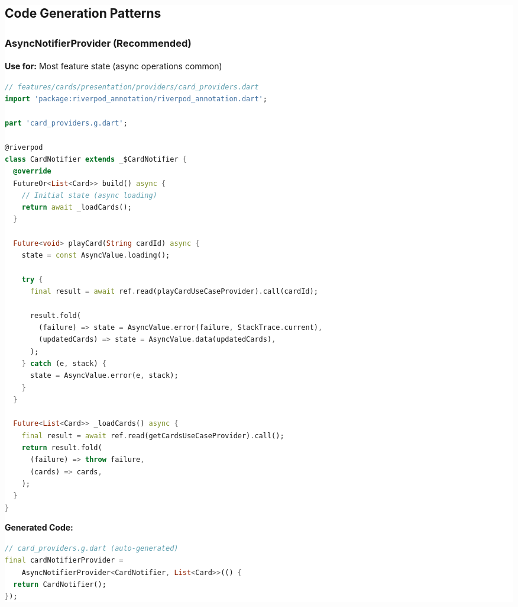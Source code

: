 
## Code Generation Patterns

### AsyncNotifierProvider (Recommended)

**Use for:** Most feature state (async operations common)

```dart
// features/cards/presentation/providers/card_providers.dart
import 'package:riverpod_annotation/riverpod_annotation.dart';

part 'card_providers.g.dart';

@riverpod
class CardNotifier extends _$CardNotifier {
  @override
  FutureOr<List<Card>> build() async {
    // Initial state (async loading)
    return await _loadCards();
  }
  
  Future<void> playCard(String cardId) async {
    state = const AsyncValue.loading();
    
    try {
      final result = await ref.read(playCardUseCaseProvider).call(cardId);
      
      result.fold(
        (failure) => state = AsyncValue.error(failure, StackTrace.current),
        (updatedCards) => state = AsyncValue.data(updatedCards),
      );
    } catch (e, stack) {
      state = AsyncValue.error(e, stack);
    }
  }
  
  Future<List<Card>> _loadCards() async {
    final result = await ref.read(getCardsUseCaseProvider).call();
    return result.fold(
      (failure) => throw failure,
      (cards) => cards,
    );
  }
}
```

**Generated Code:**
```dart
// card_providers.g.dart (auto-generated)
final cardNotifierProvider =
    AsyncNotifierProvider<CardNotifier, List<Card>>(() {
  return CardNotifier();
});
```
